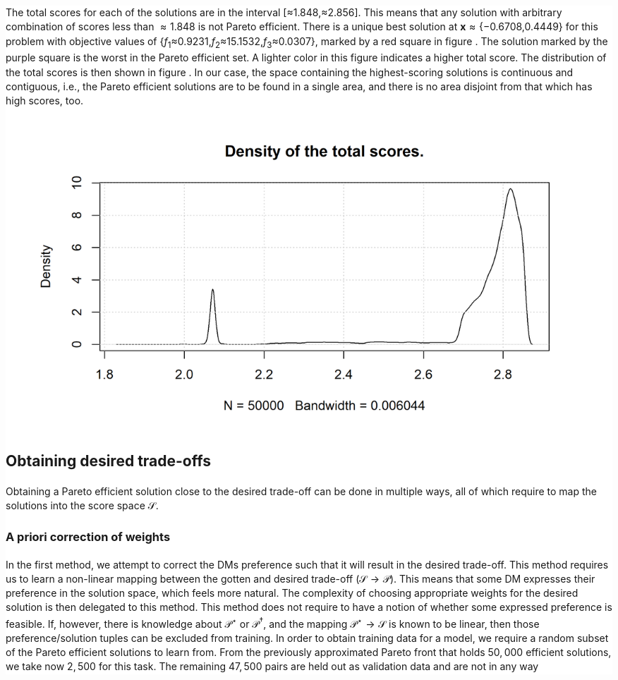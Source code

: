 The total scores for each of the solutions are in the interval
\[≈1.848,≈2.856\]. This means that any solution with arbitrary
combination of scores less than  ≈ 1.848 is not Pareto efficient. There
is a unique best solution at **x** ≈ {−0.6708,0.4449} for this problem
with objective values of
{*f*<sub>1</sub>≈0.9231,*f*<sub>2</sub>≈15.1532,*f*<sub>3</sub>≈0.0307},
marked by a red square in figure . The solution marked by the purple
square is the worst in the Pareto efficient set. A lighter color in this
figure indicates a higher total score. The distribution of the total
scores is then shown in figure . In our case, the space containing the
highest-scoring solutions is continuous and contiguous, i.e., the Pareto
efficient solutions are to be found in a single area, and there is no
area disjoint from that which has high scores, too.

<img src="pareto-order_files/figure-gfm/dens-total-scores-1.png" title="The density of the total scores." alt="The density of the total scores." width="90%" style="display: block; margin: auto;" />

## Obtaining desired trade-offs

Obtaining a Pareto efficient solution close to the desired trade-off can
be done in multiple ways, all of which require to map the solutions into
the score space 𝒮.

### A priori correction of weights

In the first method, we attempt to correct the DMs preference such that
it will result in the desired trade-off. This method requires us to
learn a non-linear mapping between the gotten and desired trade-off
(𝒮 → 𝒫). This means that some DM expresses their preference in the
solution space, which feels more natural. The complexity of choosing
appropriate weights for the desired solution is then delegated to this
method. This method does not require to have a notion of whether some
expressed preference is feasible. If, however, there is knowledge about
𝒫<sup>⋆</sup> or 𝒫<sup>†</sup>, and the mapping 𝒫<sup>⋆</sup> → 𝒮 is
known to be linear, then those preference/solution tuples can be
excluded from training. In order to obtain training data for a model, we
require a random subset of the Pareto efficient solutions to learn from.
From the previously approximated Pareto front that holds 50, 000
efficient solutions, we take now 2, 500 for this task. The remaining
47, 500 pairs are held out as validation data and are not in any way